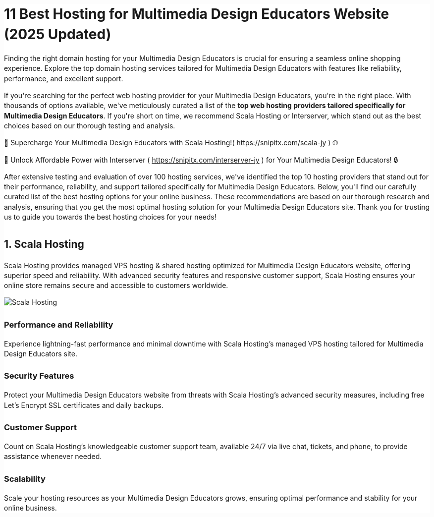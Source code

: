 # 11 Best Hosting for Multimedia Design Educators Website (2025 Updated)

Finding the right domain hosting for your Multimedia Design Educators is crucial for ensuring a seamless online shopping experience. Explore the top domain hosting services tailored for Multimedia Design Educators with features like reliability, performance, and excellent support.

If you're searching for the perfect web hosting provider for your Multimedia Design Educators, you're in the right place. With thousands of options available, we've meticulously curated a list of the **top web hosting providers tailored specifically for Multimedia Design Educators**. If you're short on time, we recommend Scala Hosting or Interserver, which stand out as the best choices based on our thorough testing and analysis.

🚀 Supercharge Your Multimedia Design Educators with Scala Hosting!( https://snipitx.com/scala-jy ) 🌐 

💸 Unlock Affordable Power with Interserver ( https://snipitx.com/interserver-jy ) for Your Multimedia Design Educators! 🔒

After extensive testing and evaluation of over 100 hosting services, we've identified the top 10 hosting providers that stand out for their performance, reliability, and support tailored specifically for Multimedia Design Educators. Below, you'll find our carefully curated list of the best hosting options for your online business. These recommendations are based on our thorough research and analysis, ensuring that you get the most optimal hosting solution for your Multimedia Design Educators site. Thank you for trusting us to guide you towards the best hosting choices for your needs!

## 1. Scala Hosting

Scala Hosting provides managed VPS hosting & shared hosting optimized for Multimedia Design Educators website, offering superior speed and reliability. With advanced security features and responsive customer support, Scala Hosting ensures your online store remains secure and accessible to customers worldwide.

![Scala Hosting](https://i.imgur.com/uJ5JIK3.png "Scala Web Hosting")

### Performance and Reliability
Experience lightning-fast performance and minimal downtime with Scala Hosting’s managed VPS hosting tailored for Multimedia Design Educators site.

### Security Features
Protect your Multimedia Design Educators website from threats with Scala Hosting’s advanced security measures, including free Let’s Encrypt SSL certificates and daily backups.

### Customer Support
Count on Scala Hosting’s knowledgeable customer support team, available 24/7 via live chat, tickets, and phone, to provide assistance whenever needed.

### Scalability
Scale your hosting resources as your Multimedia Design Educators grows, ensuring optimal performance and stability for your online business.

